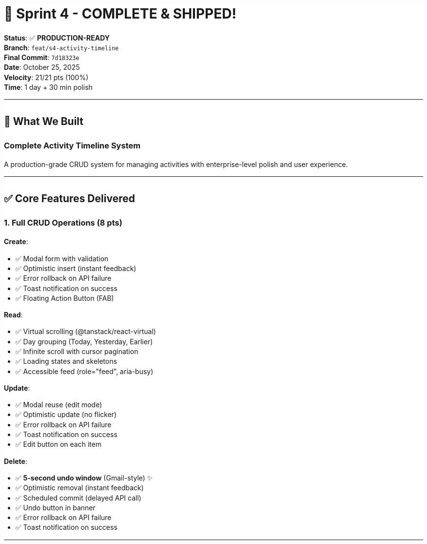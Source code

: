 # 🎉 Sprint 4 - COMPLETE & SHIPPED!

**Status**: ✅ **PRODUCTION-READY**  
**Branch**: `feat/s4-activity-timeline`  
**Final Commit**: `7d18323e`  
**Date**: October 25, 2025  
**Velocity**: 21/21 pts (100%)  
**Time**: 1 day + 30 min polish

---

## 🚀 **What We Built**

### **Complete Activity Timeline System**

A production-grade CRUD system for managing activities with enterprise-level polish and user experience.

---

## ✅ **Core Features Delivered**

### **1. Full CRUD Operations** (8 pts)

**Create**:
- ✅ Modal form with validation
- ✅ Optimistic insert (instant feedback)
- ✅ Error rollback on API failure
- ✅ Toast notification on success
- ✅ Floating Action Button (FAB)

**Read**:
- ✅ Virtual scrolling (@tanstack/react-virtual)
- ✅ Day grouping (Today, Yesterday, Earlier)
- ✅ Infinite scroll with cursor pagination
- ✅ Loading states and skeletons
- ✅ Accessible feed (role="feed", aria-busy)

**Update**:
- ✅ Modal reuse (edit mode)
- ✅ Optimistic update (no flicker)
- ✅ Error rollback on API failure
- ✅ Toast notification on success
- ✅ Edit button on each item

**Delete**:
- ✅ **5-second undo window** (Gmail-style) ✨
- ✅ Optimistic removal (instant feedback)
- ✅ Scheduled commit (delayed API call)
- ✅ Undo button in banner
- ✅ Error rollback on API failure
- ✅ Toast notification on success

---
